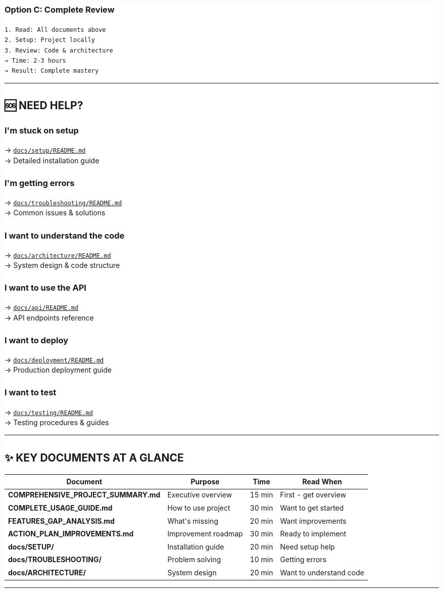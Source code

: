 ### Option C: Complete Review
```
1. Read: All documents above
2. Setup: Project locally
3. Review: Code & architecture
→ Time: 2-3 hours
→ Result: Complete mastery
```

---

## 🆘 NEED HELP?

### I'm stuck on setup
→ [`docs/setup/README.md`](./docs/setup/README.md)  
→ Detailed installation guide

### I'm getting errors
→ [`docs/troubleshooting/README.md`](./docs/troubleshooting/README.md)  
→ Common issues & solutions

### I want to understand the code
→ [`docs/architecture/README.md`](./docs/architecture/README.md)  
→ System design & code structure

### I want to use the API
→ [`docs/api/README.md`](./docs/api/README.md)  
→ API endpoints reference

### I want to deploy
→ [`docs/deployment/README.md`](./docs/deployment/README.md)  
→ Production deployment guide

### I want to test
→ [`docs/testing/README.md`](./docs/testing/README.md)  
→ Testing procedures & guides

---

## ✨ KEY DOCUMENTS AT A GLANCE

| Document | Purpose | Time | Read When |
|----------|---------|------|-----------|
| **COMPREHENSIVE_PROJECT_SUMMARY.md** | Executive overview | 15 min | First - get overview |
| **COMPLETE_USAGE_GUIDE.md** | How to use project | 30 min | Want to get started |
| **FEATURES_GAP_ANALYSIS.md** | What's missing | 20 min | Want improvements |
| **ACTION_PLAN_IMPROVEMENTS.md** | Improvement roadmap | 30 min | Ready to implement |
| **docs/SETUP/** | Installation guide | 20 min | Need setup help |
| **docs/TROUBLESHOOTING/** | Problem solving | 10 min | Getting errors |
| **docs/ARCHITECTURE/** | System design | 20 min | Want to understand code |

---